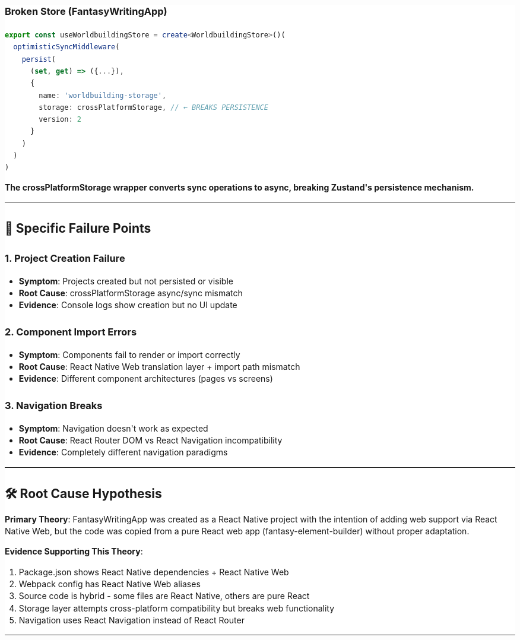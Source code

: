 ### Broken Store (FantasyWritingApp)
```typescript
export const useWorldbuildingStore = create<WorldbuildingStore>()(
  optimisticSyncMiddleware(
    persist(
      (set, get) => ({...}),
      {
        name: 'worldbuilding-storage',
        storage: crossPlatformStorage, // ← BREAKS PERSISTENCE
        version: 2
      }
    )
  )
)
```

**The crossPlatformStorage wrapper converts sync operations to async, breaking Zustand's persistence mechanism.**

---

## 🎯 Specific Failure Points

### 1. Project Creation Failure
- **Symptom**: Projects created but not persisted or visible
- **Root Cause**: crossPlatformStorage async/sync mismatch
- **Evidence**: Console logs show creation but no UI update

### 2. Component Import Errors
- **Symptom**: Components fail to render or import correctly
- **Root Cause**: React Native Web translation layer + import path mismatch
- **Evidence**: Different component architectures (pages vs screens)

### 3. Navigation Breaks
- **Symptom**: Navigation doesn't work as expected
- **Root Cause**: React Router DOM vs React Navigation incompatibility
- **Evidence**: Completely different navigation paradigms

---

## 🛠️ Root Cause Hypothesis

**Primary Theory**: FantasyWritingApp was created as a React Native project with the intention of adding web support via React Native Web, but the code was copied from a pure React web app (fantasy-element-builder) without proper adaptation.

**Evidence Supporting This Theory**:
1. Package.json shows React Native dependencies + React Native Web
2. Webpack config has React Native Web aliases
3. Source code is hybrid - some files are React Native, others are pure React
4. Storage layer attempts cross-platform compatibility but breaks web functionality
5. Navigation uses React Navigation instead of React Router

---